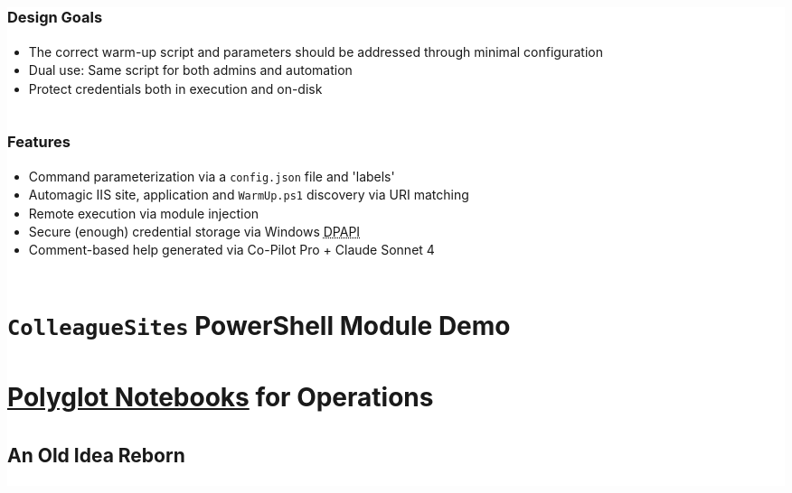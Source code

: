 ### Design Goals

- The correct warm-up script and parameters should be addressed through minimal configuration
- Dual use: Same script for both admins and automation
- Protect credentials both in execution and on-disk

</div>
<div class='column'>

### Features

- Command parameterization via a `config.json` file and 'labels'
- Automagic IIS site, application and `WarmUp.ps1` discovery via URI matching
- Remote execution via module injection
- Secure (enough) credential storage via Windows <abbr title="Data Protection API">DPAPI</abbr>
- Comment-based help generated via Co-Pilot Pro + Claude Sonnet 4

</div>
</div>

# `ColleagueSites` PowerShell Module Demo

# [Polyglot Notebooks](https://learn.microsoft.com/en-us/training/modules/polyglot-notebooks/) for Operations

## An Old Idea Reborn

<div class='columns'>
<div class='column'>
